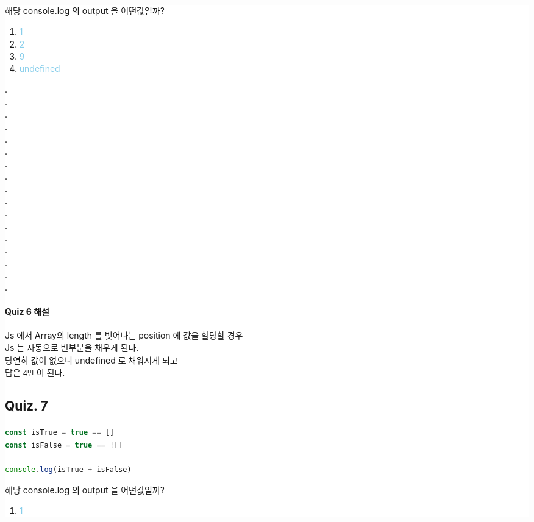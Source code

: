 해당 console.log 의 output 을 어떤값일까?

1. <span style="color:#87CEEB">
   1
   </span>

2. <span style="color:#87CEEB">
   2
   </span>

3. <span style="color:#87CEEB">
   9
   </span>

4. <span style="color:#87CEEB">
   undefined
   </span>

.  
.  
.  
.  
.  
.  
.  
.  
.  
.  
.  
.  
.  
.  
.  
.  
.

#### Quiz 6 해설

Js 에서 Array의 length 를 벗어나는 position 에 값을 할당할 경우  
Js 는 자동으로 빈부분을 채우게 된다.  
당연히 값이 없으니 undefined 로 채워지게 되고  
답은 `4번` 이 된다.

## Quiz. 7

```javascript
const isTrue = true == []
const isFalse = true == ![]

console.log(isTrue + isFalse)
```

해당 console.log 의 output 을 어떤값일까?

1. <span style="color:#87CEEB">
   1
   </span>
